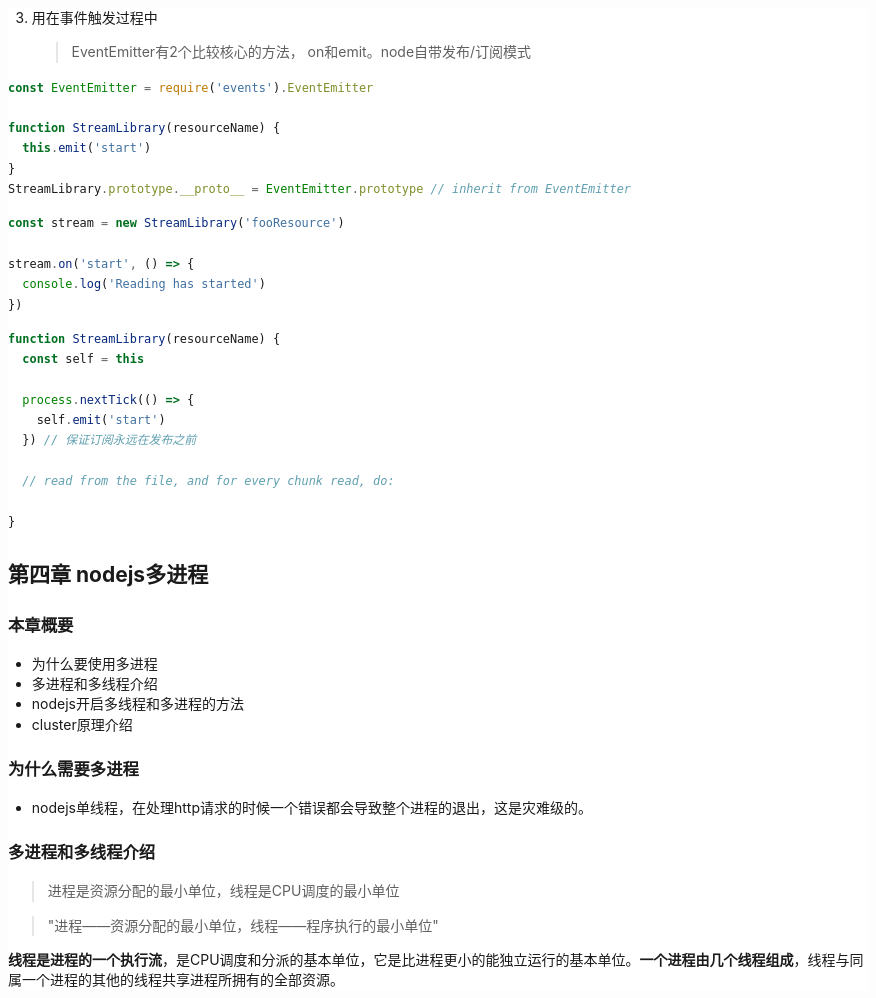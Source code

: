 3. 用在事件触发过程中

   > EventEmitter有2个比较核心的方法， on和emit。node自带发布/订阅模式

```js
const EventEmitter = require('events').EventEmitter

function StreamLibrary(resourceName) {
  this.emit('start')
}
StreamLibrary.prototype.__proto__ = EventEmitter.prototype // inherit from EventEmitter
```

```js
const stream = new StreamLibrary('fooResource')

stream.on('start', () => {
  console.log('Reading has started')
})
```

```js
function StreamLibrary(resourceName) {
  const self = this

  process.nextTick(() => {
    self.emit('start')
  }) // 保证订阅永远在发布之前

  // read from the file, and for every chunk read, do:

}
```



## 第四章 nodejs多进程

### 本章概要

- 为什么要使用多进程
- 多进程和多线程介绍
- nodejs开启多线程和多进程的方法
- cluster原理介绍

### 为什么需要多进程

- nodejs单线程，在处理http请求的时候一个错误都会导致整个进程的退出，这是灾难级的。

### 多进程和多线程介绍

>  进程是资源分配的最小单位，线程是CPU调度的最小单位

> "进程——资源分配的最小单位，线程——程序执行的最小单位"

**线程是进程的一个执行流**，是CPU调度和分派的基本单位，它是比进程更小的能独立运行的基本单位。**一个进程由几个线程组成**，线程与同属一个进程的其他的线程共享进程所拥有的全部资源。
